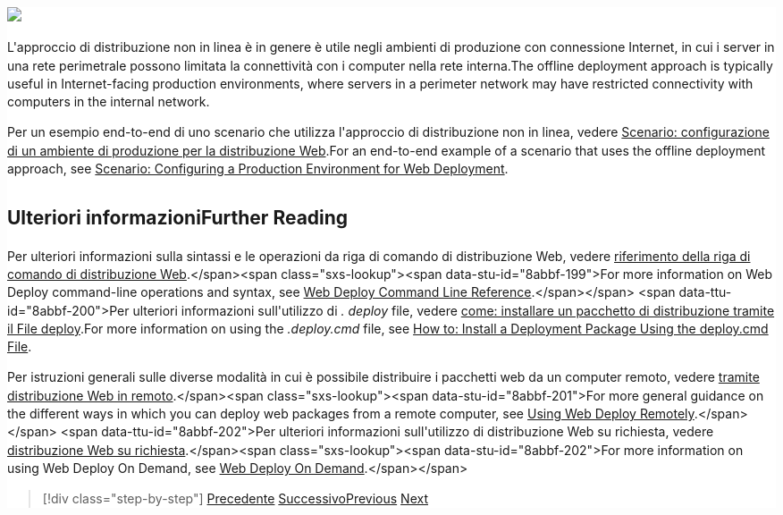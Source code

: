 ![](choosing-the-right-approach-to-web-deployment/_static/image1.png)

<span data-ttu-id="8abbf-196">L'approccio di distribuzione non in linea è in genere è utile negli ambienti di produzione con connessione Internet, in cui i server in una rete perimetrale possono limitata la connettività con i computer nella rete interna.</span><span class="sxs-lookup"><span data-stu-id="8abbf-196">The offline deployment approach is typically useful in Internet-facing production environments, where servers in a perimeter network may have restricted connectivity with computers in the internal network.</span></span>

<span data-ttu-id="8abbf-197">Per un esempio end-to-end di uno scenario che utilizza l'approccio di distribuzione non in linea, vedere [Scenario: configurazione di un ambiente di produzione per la distribuzione Web](scenario-configuring-a-production-environment-for-web-deployment.md).</span><span class="sxs-lookup"><span data-stu-id="8abbf-197">For an end-to-end example of a scenario that uses the offline deployment approach, see [Scenario: Configuring a Production Environment for Web Deployment](scenario-configuring-a-production-environment-for-web-deployment.md).</span></span>

## <a name="further-reading"></a><span data-ttu-id="8abbf-198">Ulteriori informazioni</span><span class="sxs-lookup"><span data-stu-id="8abbf-198">Further Reading</span></span>

<span data-ttu-id="8abbf-199">Per ulteriori informazioni sulla sintassi e le operazioni da riga di comando di distribuzione Web, vedere [riferimento della riga di comando di distribuzione Web](https://technet.microsoft.com/en-us/library/dd568991(v=ws.10).aspx).</span><span class="sxs-lookup"><span data-stu-id="8abbf-199">For more information on Web Deploy command-line operations and syntax, see [Web Deploy Command Line Reference](https://technet.microsoft.com/en-us/library/dd568991(v=ws.10).aspx).</span></span> <span data-ttu-id="8abbf-200">Per ulteriori informazioni sull'utilizzo di *. deploy* file, vedere [come: installare un pacchetto di distribuzione tramite il File deploy](https://msdn.microsoft.com/en-us/library/ff356104.aspx).</span><span class="sxs-lookup"><span data-stu-id="8abbf-200">For more information on using the *.deploy.cmd* file, see [How to: Install a Deployment Package Using the deploy.cmd File](https://msdn.microsoft.com/en-us/library/ff356104.aspx).</span></span>

<span data-ttu-id="8abbf-201">Per istruzioni generali sulle diverse modalità in cui è possibile distribuire i pacchetti web da un computer remoto, vedere [tramite distribuzione Web in remoto](https://technet.microsoft.com/en-us/library/ee461175(WS.10).aspx).</span><span class="sxs-lookup"><span data-stu-id="8abbf-201">For more general guidance on the different ways in which you can deploy web packages from a remote computer, see [Using Web Deploy Remotely](https://technet.microsoft.com/en-us/library/ee461175(WS.10).aspx).</span></span> <span data-ttu-id="8abbf-202">Per ulteriori informazioni sull'utilizzo di distribuzione Web su richiesta, vedere [distribuzione Web su richiesta](https://technet.microsoft.com/en-us/library/ee517345(WS.10).aspx).</span><span class="sxs-lookup"><span data-stu-id="8abbf-202">For more information on using Web Deploy On Demand, see [Web Deploy On Demand](https://technet.microsoft.com/en-us/library/ee517345(WS.10).aspx).</span></span>

>[!div class="step-by-step"]
<span data-ttu-id="8abbf-203">[Precedente](configuring-server-environments-for-web-deployment.md)
[Successivo](scenario-configuring-a-test-environment-for-web-deployment.md)</span><span class="sxs-lookup"><span data-stu-id="8abbf-203">[Previous](configuring-server-environments-for-web-deployment.md)
[Next](scenario-configuring-a-test-environment-for-web-deployment.md)</span></span>
